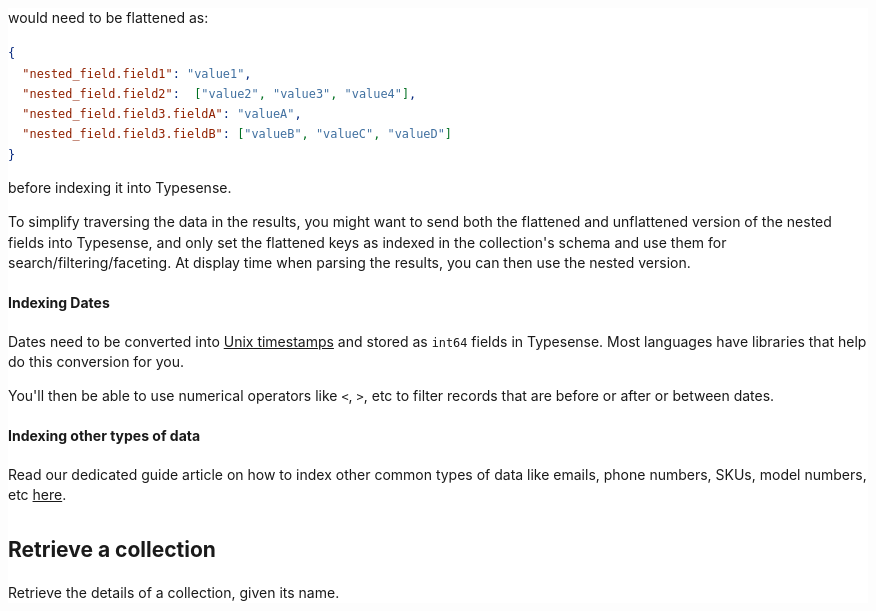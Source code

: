 would need to be flattened as:

```json
{
  "nested_field.field1": "value1",
  "nested_field.field2":  ["value2", "value3", "value4"],
  "nested_field.field3.fieldA": "valueA",
  "nested_field.field3.fieldB": ["valueB", "valueC", "valueD"]
}
```

before indexing it into Typesense.

To simplify traversing the data in the results, you might want to send both the flattened and unflattened version of the nested fields into Typesense,
and only set the flattened keys as indexed in the collection's schema and use them for search/filtering/faceting.
At display time when parsing the results, you can then use the nested version.

#### Indexing Dates

Dates need to be converted into [Unix timestamps](https://en.wikipedia.org/wiki/Unix_time) and stored as `int64` fields in Typesense.
Most languages have libraries that help do this conversion for you. 

You'll then be able to use numerical operators like `<`, `>`, etc to filter records that are before or after or between dates. 

#### Indexing other types of data

Read our dedicated guide article on how to index other common types of data like emails, phone numbers, SKUs, model numbers, etc [here](../../guide/tips-for-searching-common-types-of-data.md).

## Retrieve a collection
Retrieve the details of a collection, given its name.

<Tabs :tabs="['JavaScript','PHP','Python','Ruby','Dart','Java','Swift','Shell']">
  <template v-slot:JavaScript>

```js
client.collections('companies').retrieve()
```

  </template>

  <template v-slot:PHP>

```php
$client->collections['companies']->retrieve();
```

  </template>
  <template v-slot:Python>

```py
client.collections['companies'].retrieve()
```
